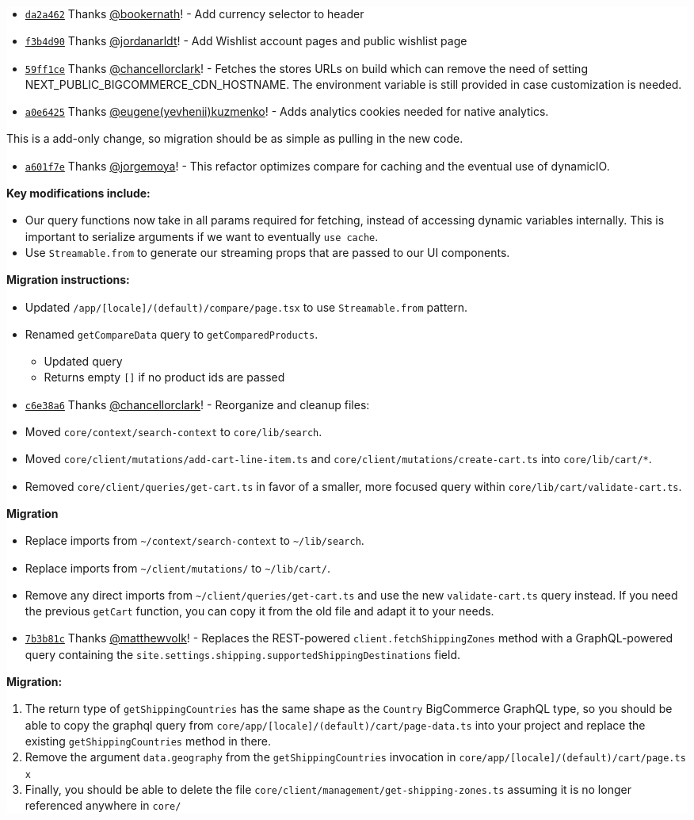 - [`da2a462`](https://github.com/bigcommerce/catalyst/commit/da2a462) Thanks [@bookernath](https://github.com/bookernath)! - Add currency selector to header

- [`f3b4d90`](https://github.com/bigcommerce/catalyst/commit/f3b4d90) Thanks [@jordanarldt](https://github.com/jordanarldt)! - Add Wishlist account pages and public wishlist page

- [`59ff1ce`](https://github.com/bigcommerce/catalyst/commit/59ff1ce) Thanks [@chancellorclark](https://github.com/chancellorclark)! - Fetches the stores URLs on build which can remove the need of setting NEXT_PUBLIC_BIGCOMMERCE_CDN_HOSTNAME. The environment variable is still provided in case customization is needed.

- [`a0e6425`](https://github.com/bigcommerce/catalyst/commit/a0e6425) Thanks [@eugene(yevhenii)kuzmenko](<https://github.com/eugene(yevhenii)kuzmenko>)! - Adds analytics cookies needed for native analytics.

This is a add-only change, so migration should be as simple as pulling in the new code.

- [`a601f7e`](https://github.com/bigcommerce/catalyst/commit/a601f7e) Thanks [@jorgemoya](https://github.com/jorgemoya)! - This refactor optimizes compare for caching and the eventual use of dynamicIO.

**Key modifications include:**

- Our query functions now take in all params required for fetching, instead of accessing dynamic variables internally. This is important to serialize arguments if we want to eventually `use cache`.
- Use `Streamable.from` to generate our streaming props that are passed to our UI components.

**Migration instructions:**

- Updated `/app/[locale]/(default)/compare/page.tsx` to use `Streamable.from` pattern.
- Renamed `getCompareData` query to `getComparedProducts`.

  - Updated query
  - Returns empty `[]` if no product ids are passed

- [`c6e38a6`](https://github.com/bigcommerce/catalyst/commit/c6e38a6) Thanks [@chancellorclark](https://github.com/chancellorclark)! - Reorganize and cleanup files:
- Moved `core/context/search-context` to `core/lib/search`.
- Moved `core/client/mutations/add-cart-line-item.ts` and `core/client/mutations/create-cart.ts` into `core/lib/cart/*`.
- Removed `core/client/queries/get-cart.ts` in favor of a smaller, more focused query within `core/lib/cart/validate-cart.ts`.

**Migration**

- Replace imports from `~/context/search-context` to `~/lib/search`.
- Replace imports from `~/client/mutations/` to `~/lib/cart/`.
- Remove any direct imports from `~/client/queries/get-cart.ts` and use the new `validate-cart.ts` query instead. If you need the previous `getCart` function, you can copy it from the old file and adapt it to your needs.

- [`7b3b81c`](https://github.com/bigcommerce/catalyst/commit/7b3b81c) Thanks [@matthewvolk](https://github.com/matthewvolk)! - Replaces the REST-powered `client.fetchShippingZones` method with a GraphQL-powered query containing the `site.settings.shipping.supportedShippingDestinations` field.

**Migration:**

1. The return type of `getShippingCountries` has the same shape as the `Country` BigCommerce GraphQL type, so you should be able to copy the graphql query from `core/app/[locale]/(default)/cart/page-data.ts` into your project and replace the existing `getShippingCountries` method in there.
2. Remove the argument `data.geography` from the `getShippingCountries` invocation in `core/app/[locale]/(default)/cart/page.tsx`
3. Finally, you should be able to delete the file `core/client/management/get-shipping-zones.ts` assuming it is no longer referenced anywhere in `core/`
